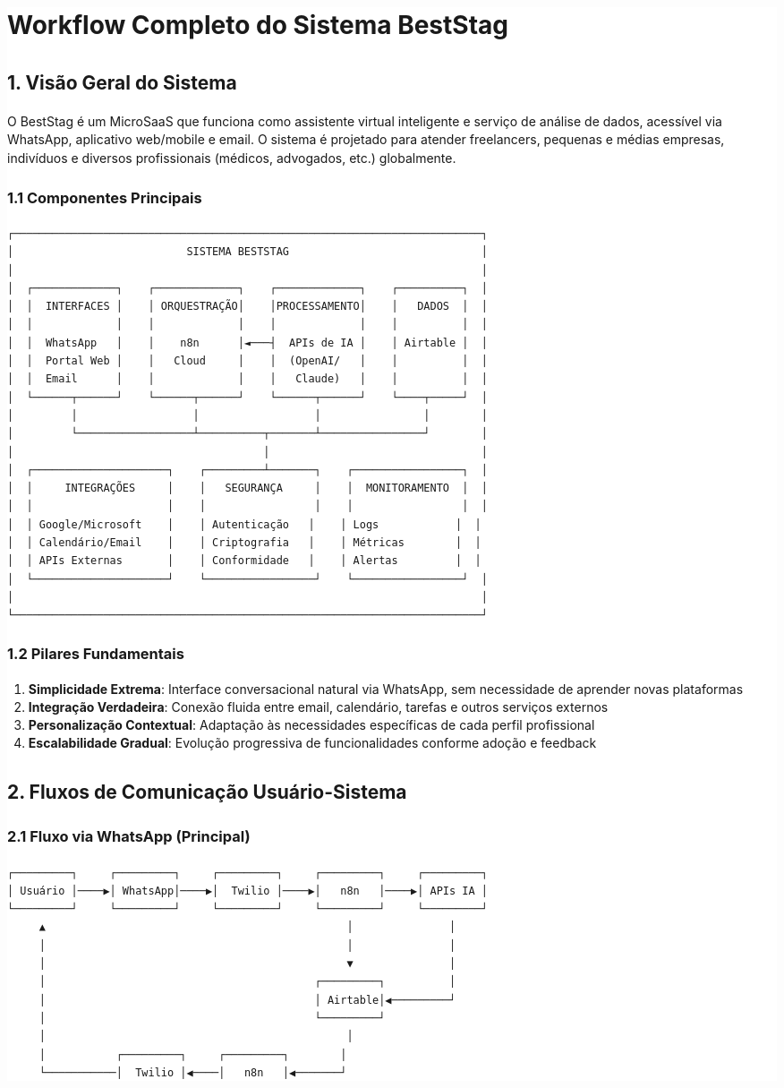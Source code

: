# Workflow Completo do Sistema BestStag

## 1. Visão Geral do Sistema

O BestStag é um MicroSaaS que funciona como assistente virtual inteligente e serviço de análise de dados, acessível via WhatsApp, aplicativo web/mobile e email. O sistema é projetado para atender freelancers, pequenas e médias empresas, indivíduos e diversos profissionais (médicos, advogados, etc.) globalmente.

### 1.1 Componentes Principais

```
┌─────────────────────────────────────────────────────────────────────────┐
│                           SISTEMA BESTSTAG                              │
│                                                                         │
│  ┌─────────────┐    ┌─────────────┐    ┌─────────────┐    ┌──────────┐  │
│  │  INTERFACES │    │ ORQUESTRAÇÃO│    │PROCESSAMENTO│    │   DADOS  │  │
│  │             │    │             │    │             │    │          │  │
│  │  WhatsApp   │    │    n8n      │◄───┤  APIs de IA │    │ Airtable │  │
│  │  Portal Web │    │   Cloud     │    │  (OpenAI/   │    │          │  │
│  │  Email      │    │             │    │   Claude)   │    │          │  │
│  └──────┬──────┘    └──────┬──────┘    └──────┬──────┘    └────┬─────┘  │
│         │                  │                  │                │        │
│         └──────────────────┴──────────┬───────┴────────────────┘        │
│                                       │                                 │
│  ┌─────────────────────┐    ┌─────────┴───────┐    ┌─────────────────┐  │
│  │     INTEGRAÇÕES     │    │   SEGURANÇA     │    │  MONITORAMENTO  │  │
│  │                     │    │                 │    │                 │  │
│  │ Google/Microsoft    │    │ Autenticação   │    │ Logs            │  │
│  │ Calendário/Email    │    │ Criptografia   │    │ Métricas        │  │
│  │ APIs Externas       │    │ Conformidade   │    │ Alertas         │  │
│  └─────────────────────┘    └─────────────────┘    └─────────────────┘  │
│                                                                         │
└─────────────────────────────────────────────────────────────────────────┘
```

### 1.2 Pilares Fundamentais

1. **Simplicidade Extrema**: Interface conversacional natural via WhatsApp, sem necessidade de aprender novas plataformas
2. **Integração Verdadeira**: Conexão fluida entre email, calendário, tarefas e outros serviços externos
3. **Personalização Contextual**: Adaptação às necessidades específicas de cada perfil profissional
4. **Escalabilidade Gradual**: Evolução progressiva de funcionalidades conforme adoção e feedback

## 2. Fluxos de Comunicação Usuário-Sistema

### 2.1 Fluxo via WhatsApp (Principal)

```
┌─────────┐     ┌─────────┐     ┌─────────┐     ┌─────────┐     ┌─────────┐
│ Usuário │────▶│ WhatsApp│────▶│  Twilio │────▶│   n8n   │────▶│ APIs IA │
└─────────┘     └─────────┘     └─────────┘     └─────────┘     └─────────┘
     ▲                                               │               │
     │                                               │               │
     │                                               ▼               │
     │                                          ┌─────────┐          │
     │                                          │ Airtable│◀─────────┘
     │                                          └─────────┘
     │                                               │
     │           ┌─────────┐     ┌─────────┐        │
     └───────────│  Twilio │◀────│   n8n   │◀───────┘
```